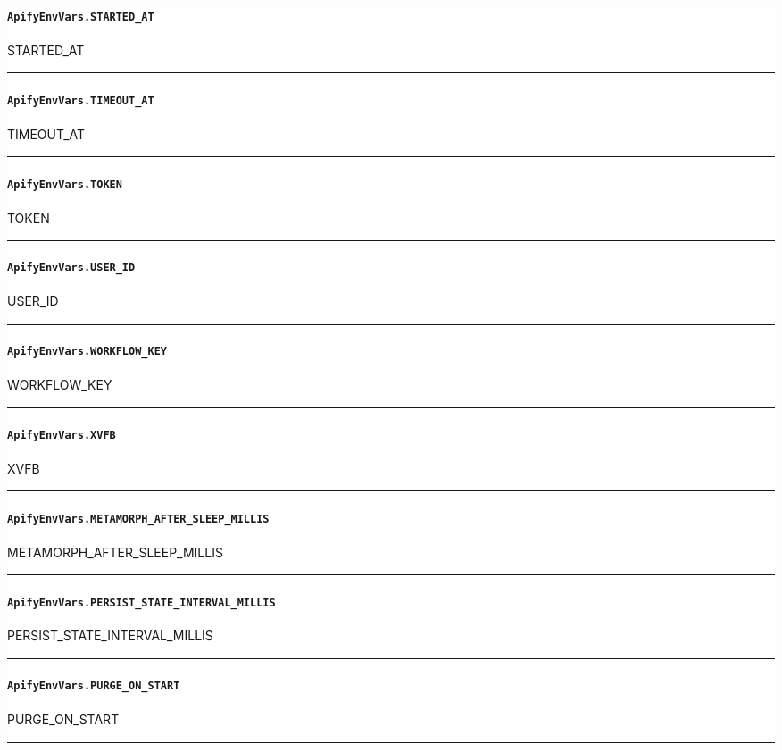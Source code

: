 #### [](#apifyenvvars-started_at) `ApifyEnvVars.STARTED_AT`

STARTED_AT

***

#### [](#apifyenvvars-timeout_at) `ApifyEnvVars.TIMEOUT_AT`

TIMEOUT_AT

***

#### [](#apifyenvvars-token) `ApifyEnvVars.TOKEN`

TOKEN

***

#### [](#apifyenvvars-user_id) `ApifyEnvVars.USER_ID`

USER_ID

***

#### [](#apifyenvvars-workflow_key) `ApifyEnvVars.WORKFLOW_KEY`

WORKFLOW_KEY

***

#### [](#apifyenvvars-xvfb) `ApifyEnvVars.XVFB`

XVFB

***

#### [](#apifyenvvars-metamorph_after_sleep_millis) `ApifyEnvVars.METAMORPH_AFTER_SLEEP_MILLIS`

METAMORPH_AFTER_SLEEP_MILLIS

***

#### [](#apifyenvvars-persist_state_interval_millis) `ApifyEnvVars.PERSIST_STATE_INTERVAL_MILLIS`

PERSIST_STATE_INTERVAL_MILLIS

***

#### [](#apifyenvvars-purge_on_start) `ApifyEnvVars.PURGE_ON_START`

PURGE_ON_START

***
